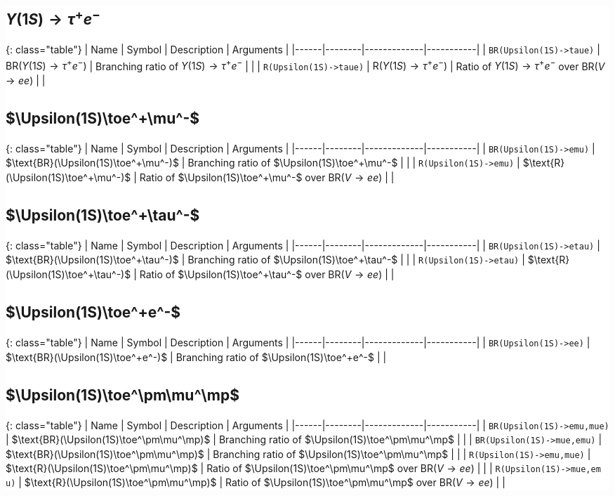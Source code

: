 
## $\Upsilon(1S)\to\tau^+e^-$

{: class="table"}
| Name | Symbol | Description | Arguments |
|------|--------|-------------|-----------|
| `BR(Upsilon(1S)->taue)` | $\text{BR}(\Upsilon(1S)\to\tau^+e^-)$ | Branching ratio of $\Upsilon(1S)\to\tau^+e^-$ |  |
| `R(Upsilon(1S)->taue)` | $\text{R}(\Upsilon(1S)\to\tau^+e^-)$ | Ratio of $\Upsilon(1S)\to\tau^+e^-$ over BR$(V\to ee)$ |  |


## $\Upsilon(1S)\toe^+\mu^-$

{: class="table"}
| Name | Symbol | Description | Arguments |
|------|--------|-------------|-----------|
| `BR(Upsilon(1S)->emu)` | $\text{BR}(\Upsilon(1S)\toe^+\mu^-)$ | Branching ratio of $\Upsilon(1S)\toe^+\mu^-$ |  |
| `R(Upsilon(1S)->emu)` | $\text{R}(\Upsilon(1S)\toe^+\mu^-)$ | Ratio of $\Upsilon(1S)\toe^+\mu^-$ over BR$(V\to ee)$ |  |


## $\Upsilon(1S)\toe^+\tau^-$

{: class="table"}
| Name | Symbol | Description | Arguments |
|------|--------|-------------|-----------|
| `BR(Upsilon(1S)->etau)` | $\text{BR}(\Upsilon(1S)\toe^+\tau^-)$ | Branching ratio of $\Upsilon(1S)\toe^+\tau^-$ |  |
| `R(Upsilon(1S)->etau)` | $\text{R}(\Upsilon(1S)\toe^+\tau^-)$ | Ratio of $\Upsilon(1S)\toe^+\tau^-$ over BR$(V\to ee)$ |  |


## $\Upsilon(1S)\toe^+e^-$

{: class="table"}
| Name | Symbol | Description | Arguments |
|------|--------|-------------|-----------|
| `BR(Upsilon(1S)->ee)` | $\text{BR}(\Upsilon(1S)\toe^+e^-)$ | Branching ratio of $\Upsilon(1S)\toe^+e^-$ |  |


## $\Upsilon(1S)\toe^\pm\mu^\mp$

{: class="table"}
| Name | Symbol | Description | Arguments |
|------|--------|-------------|-----------|
| `BR(Upsilon(1S)->emu,mue)` | $\text{BR}(\Upsilon(1S)\toe^\pm\mu^\mp)$ | Branching ratio of $\Upsilon(1S)\toe^\pm\mu^\mp$ |  |
| `BR(Upsilon(1S)->mue,emu)` | $\text{BR}(\Upsilon(1S)\toe^\pm\mu^\mp)$ | Branching ratio of $\Upsilon(1S)\toe^\pm\mu^\mp$ |  |
| `R(Upsilon(1S)->emu,mue)` | $\text{R}(\Upsilon(1S)\toe^\pm\mu^\mp)$ | Ratio of $\Upsilon(1S)\toe^\pm\mu^\mp$ over BR$(V\to ee)$ |  |
| `R(Upsilon(1S)->mue,emu)` | $\text{R}(\Upsilon(1S)\toe^\pm\mu^\mp)$ | Ratio of $\Upsilon(1S)\toe^\pm\mu^\mp$ over BR$(V\to ee)$ |  |
